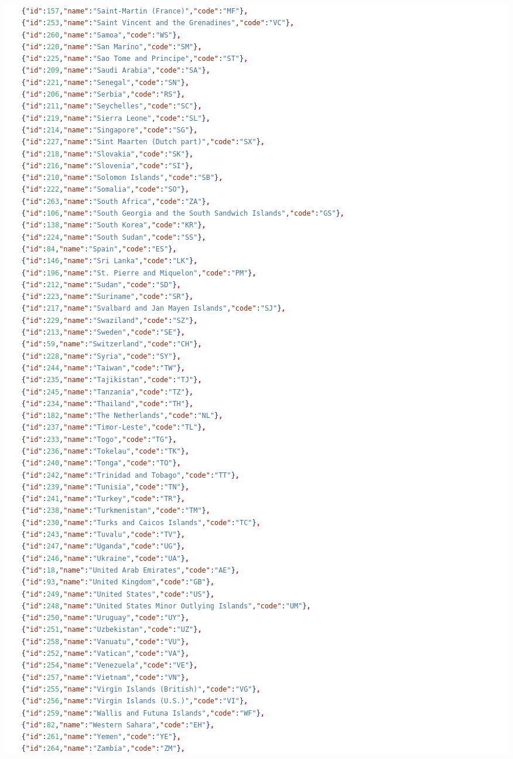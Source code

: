 ```json
	{"id":157,"name":"Saint-Martin (France)","code":"MF"},
	{"id":253,"name":"Saint Vincent and the Grenadines","code":"VC"},
	{"id":260,"name":"Samoa","code":"WS"},
	{"id":220,"name":"San Marino","code":"SM"},
	{"id":225,"name":"Sao Tome and Principe","code":"ST"},
	{"id":209,"name":"Saudi Arabia","code":"SA"},
	{"id":221,"name":"Senegal","code":"SN"},
	{"id":206,"name":"Serbia","code":"RS"},
	{"id":211,"name":"Seychelles","code":"SC"},
	{"id":219,"name":"Sierra Leone","code":"SL"},
	{"id":214,"name":"Singapore","code":"SG"},
	{"id":227,"name":"Sint Maarten (Dutch part)","code":"SX"},
	{"id":218,"name":"Slovakia","code":"SK"},
	{"id":216,"name":"Slovenia","code":"SI"},
	{"id":210,"name":"Solomon Islands","code":"SB"},
	{"id":222,"name":"Somalia","code":"SO"},
	{"id":263,"name":"South Africa","code":"ZA"},
	{"id":106,"name":"South Georgia and the South Sandwich Islands","code":"GS"},
	{"id":138,"name":"South Korea","code":"KR"},
	{"id":224,"name":"South Sudan","code":"SS"},
	{"id":84,"name":"Spain","code":"ES"},
	{"id":146,"name":"Sri Lanka","code":"LK"},
	{"id":196,"name":"St. Pierre and Miquelon","code":"PM"},
	{"id":212,"name":"Sudan","code":"SD"},
	{"id":223,"name":"Suriname","code":"SR"},
	{"id":217,"name":"Svalbard and Jan Mayen Islands","code":"SJ"},
	{"id":229,"name":"Swaziland","code":"SZ"},
	{"id":213,"name":"Sweden","code":"SE"},
	{"id":59,"name":"Switzerland","code":"CH"},
	{"id":228,"name":"Syria","code":"SY"},
	{"id":244,"name":"Taiwan","code":"TW"},
	{"id":235,"name":"Tajikistan","code":"TJ"},
	{"id":245,"name":"Tanzania","code":"TZ"},
	{"id":234,"name":"Thailand","code":"TH"},
	{"id":182,"name":"The Netherlands","code":"NL"},
	{"id":237,"name":"Timor-Leste","code":"TL"},
	{"id":233,"name":"Togo","code":"TG"},
	{"id":236,"name":"Tokelau","code":"TK"},
	{"id":240,"name":"Tonga","code":"TO"},
	{"id":242,"name":"Trinidad and Tobago","code":"TT"},
	{"id":239,"name":"Tunisia","code":"TN"},
	{"id":241,"name":"Turkey","code":"TR"},
	{"id":238,"name":"Turkmenistan","code":"TM"},
	{"id":230,"name":"Turks and Caicos Islands","code":"TC"},
	{"id":243,"name":"Tuvalu","code":"TV"},
	{"id":247,"name":"Uganda","code":"UG"},
	{"id":246,"name":"Ukraine","code":"UA"},
	{"id":18,"name":"United Arab Emirates","code":"AE"},
	{"id":93,"name":"United Kingdom","code":"GB"},
	{"id":249,"name":"United States","code":"US"},
	{"id":248,"name":"United States Minor Outlying Islands","code":"UM"},
	{"id":250,"name":"Uruguay","code":"UY"},
	{"id":251,"name":"Uzbekistan","code":"UZ"},
	{"id":258,"name":"Vanuatu","code":"VU"},
	{"id":252,"name":"Vatican","code":"VA"},
	{"id":254,"name":"Venezuela","code":"VE"},
	{"id":257,"name":"Vietnam","code":"VN"},
	{"id":255,"name":"Virgin Islands (British)","code":"VG"},
	{"id":256,"name":"Virgin Islands (U.S.)","code":"VI"},
	{"id":259,"name":"Wallis and Futuna Islands","code":"WF"},
	{"id":82,"name":"Western Sahara","code":"EH"},
	{"id":261,"name":"Yemen","code":"YE"},
	{"id":264,"name":"Zambia","code":"ZM"},
```